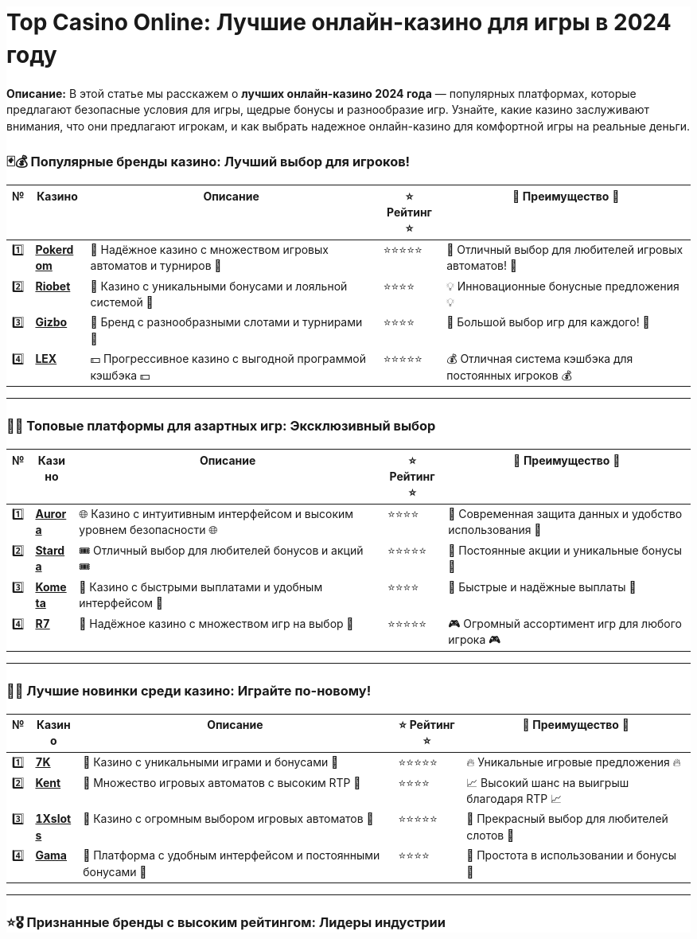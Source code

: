 # Top Casino Online: Лучшие онлайн-казино для игры в 2024 году

**Описание:** В этой статье мы расскажем о **лучших онлайн-казино 2024 года** — популярных платформах, которые предлагают безопасные условия для игры, щедрые бонусы и разнообразие игр. Узнайте, какие казино заслуживают внимания, что они предлагают игрокам, и как выбрать надежное онлайн-казино для комфортной игры на реальные деньги.

### 🃏💰 Популярные бренды казино: Лучший выбор для игроков!

| №  | Казино | Описание | ⭐️ Рейтинг ⭐️ | 🎉 Преимущество 🎉 |
|----|--------|----------|---------------|--------------------|
| 1️⃣ | **[Pokerdom](https://brandplay.link/4k77v2yx)** | 🎲 Надёжное казино с множеством игровых автоматов и турниров 🎲 | ⭐️⭐️⭐️⭐️⭐️ | 🎰 Отличный выбор для любителей игровых автоматов! 🎰 |
| 2️⃣ | **[Riobet](https://brandplay.link/7xBLTPyj)** | 🎁 Казино с уникальными бонусами и лояльной системой 🎁 | ⭐️⭐️⭐️⭐️ | 💡 Инновационные бонусные предложения 💡 |
| 3️⃣ | **[Gizbo](https://brandplay.link/bprXw4YV)** | 🎰 Бренд с разнообразными слотами и турнирами 🎰 | ⭐️⭐️⭐️⭐️ | 🔄 Большой выбор игр для каждого! 🔄 |
| 4️⃣ | **[LEX](https://brandplay.link/zW4hdDFV)** | 💵 Прогрессивное казино с выгодной программой кэшбэка 💵 | ⭐️⭐️⭐️⭐️⭐️ | 💰 Отличная система кэшбэка для постоянных игроков 💰 |

---

### 🎰🔥 Топовые платформы для азартных игр: Эксклюзивный выбор

| №  | Казино | Описание | ⭐️ Рейтинг ⭐️ | 🎉 Преимущество 🎉 |
|----|--------|----------|---------------|--------------------|
| 1️⃣ | **[Aurora](https://10trafic-stat2.com/click/668546556bcc6313411604bd/6766/13032/subaccount)** | 🌐 Казино с интуитивным интерфейсом и высоким уровнем безопасности 🌐 | ⭐️⭐️⭐️⭐️ | 🔐 Современная защита данных и удобство использования 🔐 |
| 2️⃣ | **[Starda](https://brandplay.link/fB7xwRFL)** | 🎟️ Отличный выбор для любителей бонусов и акций 🎟️ | ⭐️⭐️⭐️⭐️⭐️ | 🎉 Постоянные акции и уникальные бонусы 🎉 |
| 3️⃣ | **[Kometa](https://brandplay.link/8ZymQJV8)** | 💸 Казино с быстрыми выплатами и удобным интерфейсом 💸 | ⭐️⭐️⭐️⭐️ | 🚀 Быстрые и надёжные выплаты 🚀 |
| 4️⃣ | **[R7](https://brandplay.link/bMd3Yjsw)** | 🎲 Надёжное казино с множеством игр на выбор 🎲 | ⭐️⭐️⭐️⭐️⭐️ | 🎮 Огромный ассортимент игр для любого игрока 🎮 |

---

### 🚀🎲 Лучшие новинки среди казино: Играйте по-новому!

| №  | Казино | Описание | ⭐️ Рейтинг ⭐️ | 🎉 Преимущество 🎉 |
|----|--------|----------|---------------|--------------------|
| 1️⃣ | **[7K](https://brandplay.link/BvQyFShp)** | 🎯 Казино с уникальными играми и бонусами 🎯 | ⭐️⭐️⭐️⭐️⭐️ | 🔥 Уникальные игровые предложения 🔥 |
| 2️⃣ | **[Kent](https://brandplay.link/Fv2WP3js)** | 🤑 Множество игровых автоматов с высоким RTP 🤑 | ⭐️⭐️⭐️⭐️ | 📈 Высокий шанс на выигрыш благодаря RTP 📈 |
| 3️⃣ | **[1Xslots](https://brandplay.link/hSB1khtr)** | 🎰 Казино с огромным выбором игровых автоматов 🎰 | ⭐️⭐️⭐️⭐️⭐️ | 🎉 Прекрасный выбор для любителей слотов 🎉 |
| 4️⃣ | **[Gama](https://brandplay.link/j6NMKsDz)** | 🔄 Платформа с удобным интерфейсом и постоянными бонусами 🔄 | ⭐️⭐️⭐️⭐️ | 💸 Простота в использовании и бонусы 💸 |

---

### ⭐️🎖️ Признанные бренды с высоким рейтингом: Лидеры индустрии
